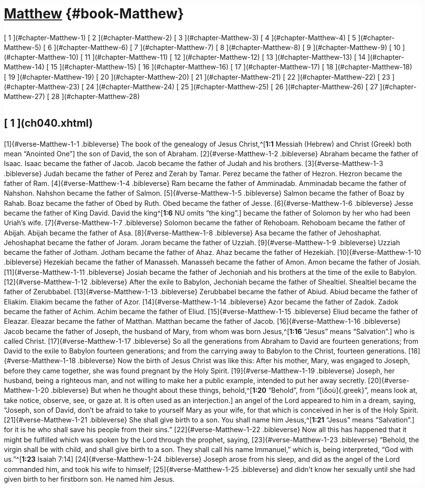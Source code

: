 # [Matthew](ch001.xhtml) {#book-Matthew}

<div id="chapterlinks-Matthew" class="chapterlinks">[&nbsp;1&nbsp;](#chapter-Matthew-1) [&nbsp;2&nbsp;](#chapter-Matthew-2) [&nbsp;3&nbsp;](#chapter-Matthew-3) [&nbsp;4&nbsp;](#chapter-Matthew-4) [&nbsp;5&nbsp;](#chapter-Matthew-5) [&nbsp;6&nbsp;](#chapter-Matthew-6) [&nbsp;7&nbsp;](#chapter-Matthew-7) [&nbsp;8&nbsp;](#chapter-Matthew-8) [&nbsp;9&nbsp;](#chapter-Matthew-9) [&nbsp;10&nbsp;](#chapter-Matthew-10) [&nbsp;11&nbsp;](#chapter-Matthew-11) [&nbsp;12&nbsp;](#chapter-Matthew-12) [&nbsp;13&nbsp;](#chapter-Matthew-13) [&nbsp;14&nbsp;](#chapter-Matthew-14) [&nbsp;15&nbsp;](#chapter-Matthew-15) [&nbsp;16&nbsp;](#chapter-Matthew-16) [&nbsp;17&nbsp;](#chapter-Matthew-17) [&nbsp;18&nbsp;](#chapter-Matthew-18) [&nbsp;19&nbsp;](#chapter-Matthew-19) [&nbsp;20&nbsp;](#chapter-Matthew-20) [&nbsp;21&nbsp;](#chapter-Matthew-21) [&nbsp;22&nbsp;](#chapter-Matthew-22) [&nbsp;23&nbsp;](#chapter-Matthew-23) [&nbsp;24&nbsp;](#chapter-Matthew-24) [&nbsp;25&nbsp;](#chapter-Matthew-25) [&nbsp;26&nbsp;](#chapter-Matthew-26) [&nbsp;27&nbsp;](#chapter-Matthew-27) [&nbsp;28&nbsp;](#chapter-Matthew-28) </div>

<h2 class="chaptertitle">[&nbsp;1&nbsp;](ch040.xhtml)<span><span id="chapter-Matthew-1"></span></span></h2>
 
[1]{#verse-Matthew-1-1 .bibleverse} The book of the genealogy of Jesus Christ,^[**1:1** Messiah (Hebrew) and Christ (Greek) both mean “Anointed One”] the son of David, the son of Abraham. [2]{#verse-Matthew-1-2 .bibleverse} Abraham became the father of Isaac. Isaac became the father of Jacob. Jacob became the father of Judah and his brothers. [3]{#verse-Matthew-1-3 .bibleverse} Judah became the father of Perez and Zerah by Tamar. Perez became the father of Hezron. Hezron became the father of Ram. [4]{#verse-Matthew-1-4 .bibleverse} Ram became the father of Amminadab. Amminadab became the father of Nahshon. Nahshon became the father of Salmon. [5]{#verse-Matthew-1-5 .bibleverse} Salmon became the father of Boaz by Rahab. Boaz became the father of Obed by Ruth. Obed became the father of Jesse. [6]{#verse-Matthew-1-6 .bibleverse} Jesse became the father of King David. David the king^[**1:6** NU omits “the king”.] became the father of Solomon by her who had been Uriah’s wife. [7]{#verse-Matthew-1-7 .bibleverse} Solomon became the father of Rehoboam. Rehoboam became the father of Abijah. Abijah became the father of Asa. [8]{#verse-Matthew-1-8 .bibleverse} Asa became the father of Jehoshaphat. Jehoshaphat became the father of Joram. Joram became the father of Uzziah. [9]{#verse-Matthew-1-9 .bibleverse} Uzziah became the father of Jotham. Jotham became the father of Ahaz. Ahaz became the father of Hezekiah. [10]{#verse-Matthew-1-10 .bibleverse} Hezekiah became the father of Manasseh. Manasseh became the father of Amon. Amon became the father of Josiah. [11]{#verse-Matthew-1-11 .bibleverse} Josiah became the father of Jechoniah and his brothers at the time of the exile to Babylon. [12]{#verse-Matthew-1-12 .bibleverse} After the exile to Babylon, Jechoniah became the father of Shealtiel. Shealtiel became the father of Zerubbabel. [13]{#verse-Matthew-1-13 .bibleverse} Zerubbabel became the father of Abiud. Abiud became the father of Eliakim. Eliakim became the father of Azor. [14]{#verse-Matthew-1-14 .bibleverse} Azor became the father of Zadok. Zadok became the father of Achim. Achim became the father of Eliud. [15]{#verse-Matthew-1-15 .bibleverse} Eliud became the father of Eleazar. Eleazar became the father of Matthan. Matthan became the father of Jacob. [16]{#verse-Matthew-1-16 .bibleverse} Jacob became the father of Joseph, the husband of Mary, from whom was born Jesus,^[**1:16** “Jesus” means “Salvation”.] who is called Christ. [17]{#verse-Matthew-1-17 .bibleverse} So all the generations from Abraham to David are fourteen generations; from David to the exile to Babylon fourteen generations; and from the carrying away to Babylon to the Christ, fourteen generations.
[18]{#verse-Matthew-1-18 .bibleverse} Now the birth of Jesus Christ was like this: After his mother, Mary, was engaged to Joseph, before they came together, she was found pregnant by the Holy Spirit. [19]{#verse-Matthew-1-19 .bibleverse} Joseph, her husband, being a righteous man, and not willing to make her a public example, intended to put her away secretly. [20]{#verse-Matthew-1-20 .bibleverse} But when he thought about these things, behold,^[**1:20** “Behold”, from “[ἰδοὺ]{.greek}”, means look at, take notice, observe, see, or gaze at. It is often used as an interjection.] an angel of the Lord appeared to him in a dream, saying, “Joseph, son of David, don’t be afraid to take to yourself Mary as your wife, for that which is conceived in her is of the Holy Spirit. [21]{#verse-Matthew-1-21 .bibleverse} She shall give birth to a son. You shall name him Jesus,^[**1:21** “Jesus” means “Salvation”.] for it is he who shall save his people from their sins.” [22]{#verse-Matthew-1-22 .bibleverse} Now all this has happened that it might be fulfilled which was spoken by the Lord through the prophet, saying, [23]{#verse-Matthew-1-23 .bibleverse} “Behold, the virgin shall be with child, and shall give birth to a son. They shall call his name Immanuel,” which is, being interpreted, “God with us.”^[**1:23** Isaiah 7:14] [24]{#verse-Matthew-1-24 .bibleverse} Joseph arose from his sleep, and did as the angel of the Lord commanded him, and took his wife to himself; [25]{#verse-Matthew-1-25 .bibleverse} and didn’t know her sexually until she had given birth to her firstborn son. He named him Jesus. 
